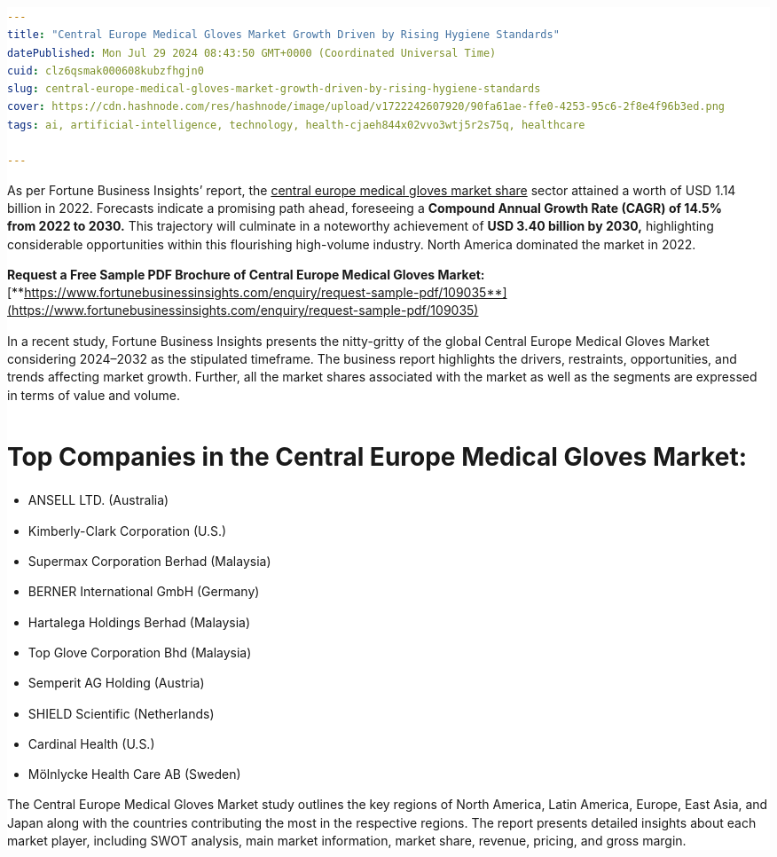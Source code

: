 ```yaml
---
title: "Central Europe Medical Gloves Market Growth Driven by Rising Hygiene Standards"
datePublished: Mon Jul 29 2024 08:43:50 GMT+0000 (Coordinated Universal Time)
cuid: clz6qsmak000608kubzfhgjn0
slug: central-europe-medical-gloves-market-growth-driven-by-rising-hygiene-standards
cover: https://cdn.hashnode.com/res/hashnode/image/upload/v1722242607920/90fa61ae-ffe0-4253-95c6-2f8e4f96b3ed.png
tags: ai, artificial-intelligence, technology, health-cjaeh844x02vvo3wtj5r2s75q, healthcare

---
```


As per Fortune Business Insights’ report, the [central europe medical gloves market share](https://www.fortunebusinessinsights.com/central-europe-medical-gloves-market-109035) sector attained a worth of USD 1.14 billion in 2022. Forecasts indicate a promising path ahead, foreseeing a **Compound Annual Growth Rate (CAGR) of 14.5% from 2022 to 2030.** This trajectory will culminate in a noteworthy achievement of **USD 3.40 billion by 2030,** highlighting considerable opportunities within this flourishing high-volume industry. North America dominated the market in 2022.

**Request a Free Sample PDF Brochure of Central Europe Medical Gloves Market:** [**https://www.fortunebusinessinsights.com/enquiry/request-sample-pdf/109035**](https://www.fortunebusinessinsights.com/enquiry/request-sample-pdf/109035)

In a recent study, Fortune Business Insights presents the nitty-gritty of the global Central Europe Medical Gloves Market considering 2024–2032 as the stipulated timeframe. The business report highlights the drivers, restraints, opportunities, and trends affecting market growth. Further, all the market shares associated with the market as well as the segments are expressed in terms of value and volume.

# **Top Companies in the Central Europe Medical Gloves Market:**

* ANSELL LTD. (Australia)
    
* Kimberly-Clark Corporation (U.S.)
    
* Supermax Corporation Berhad (Malaysia)
    
* BERNER International GmbH (Germany)
    
* Hartalega Holdings Berhad (Malaysia)
    
* Top Glove Corporation Bhd (Malaysia)
    
* Semperit AG Holding (Austria)
    
* SHIELD Scientific (Netherlands)
    
* Cardinal Health (U.S.)
    
* Mölnlycke Health Care AB (Sweden)
    

The Central Europe Medical Gloves Market study outlines the key regions of North America, Latin America, Europe, East Asia, and Japan along with the countries contributing the most in the respective regions. The report presents detailed insights about each market player, including SWOT analysis, main market information, market share, revenue, pricing, and gross margin.
